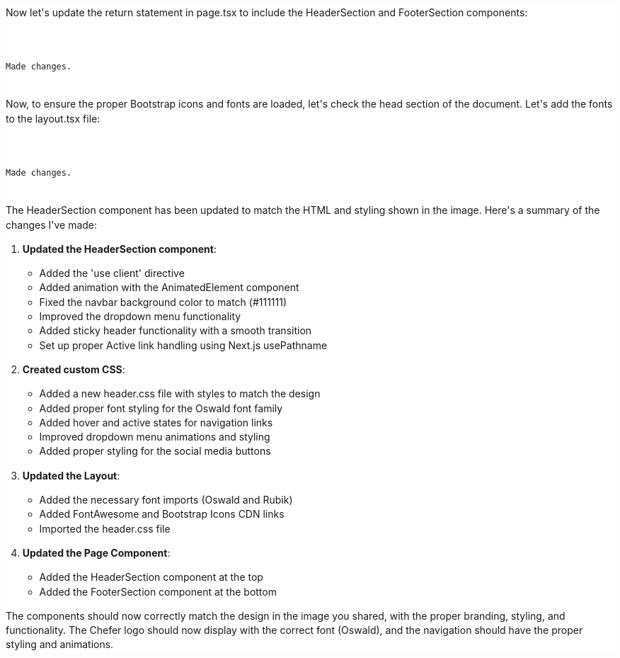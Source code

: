




Now let's update the return statement in page.tsx to include the HeaderSection and FooterSection components: 
```


Made changes.


```






Now, to ensure the proper Bootstrap icons and fonts are loaded, let's check the head section of the document. Let's add the fonts to the layout.tsx file: 
```


Made changes.


```


The HeaderSection component has been updated to match the HTML and styling shown in the image. Here's a summary of the changes I've made:

1. **Updated the HeaderSection component**:
   - Added the 'use client' directive
   - Added animation with the AnimatedElement component
   - Fixed the navbar background color to match (#111111)
   - Improved the dropdown menu functionality
   - Added sticky header functionality with a smooth transition
   - Set up proper Active link handling using Next.js usePathname

2. **Created custom CSS**:
   - Added a new header.css file with styles to match the design
   - Added proper font styling for the Oswald font family
   - Added hover and active states for navigation links
   - Improved dropdown menu animations and styling
   - Added proper styling for the social media buttons

3. **Updated the Layout**:
   - Added the necessary font imports (Oswald and Rubik)
   - Added FontAwesome and Bootstrap Icons CDN links
   - Imported the header.css file

4. **Updated the Page Component**:
   - Added the HeaderSection component at the top
   - Added the FooterSection component at the bottom

The components should now correctly match the design in the image you shared, with the proper branding, styling, and functionality. The Chefer logo should now display with the correct font (Oswald), and the navigation should have the proper styling and animations.
